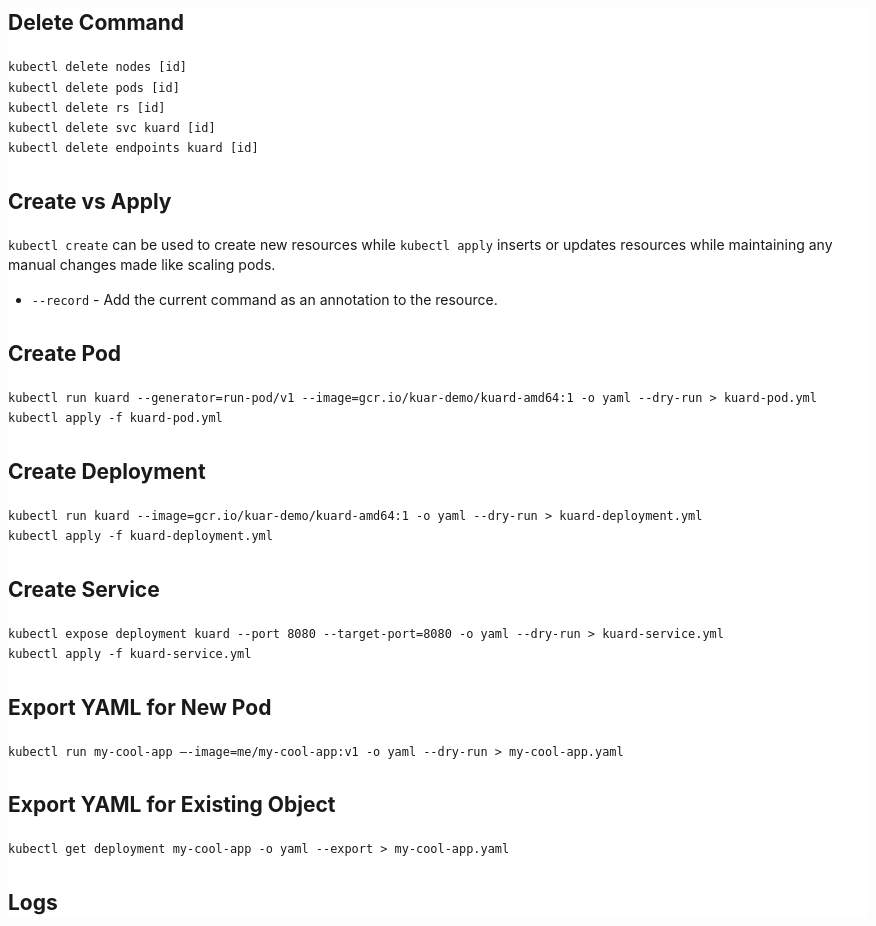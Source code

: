 ## Delete Command

```
kubectl delete nodes [id]
kubectl delete pods [id]
kubectl delete rs [id]
kubectl delete svc kuard [id]
kubectl delete endpoints kuard [id]
```

## Create vs Apply

`kubectl create` can be used to create new resources while `kubectl apply` inserts or updates resources while maintaining any manual changes made like scaling pods.

- `--record` - Add the current command as an annotation to the resource.

## Create Pod

```
kubectl run kuard --generator=run-pod/v1 --image=gcr.io/kuar-demo/kuard-amd64:1 -o yaml --dry-run > kuard-pod.yml
kubectl apply -f kuard-pod.yml
```

## Create Deployment

```
kubectl run kuard --image=gcr.io/kuar-demo/kuard-amd64:1 -o yaml --dry-run > kuard-deployment.yml
kubectl apply -f kuard-deployment.yml
```

## Create Service

```
kubectl expose deployment kuard --port 8080 --target-port=8080 -o yaml --dry-run > kuard-service.yml
kubectl apply -f kuard-service.yml
```

## Export YAML for New Pod

```
kubectl run my-cool-app —-image=me/my-cool-app:v1 -o yaml --dry-run > my-cool-app.yaml
```

## Export YAML for Existing Object

```
kubectl get deployment my-cool-app -o yaml --export > my-cool-app.yaml
```

## Logs
